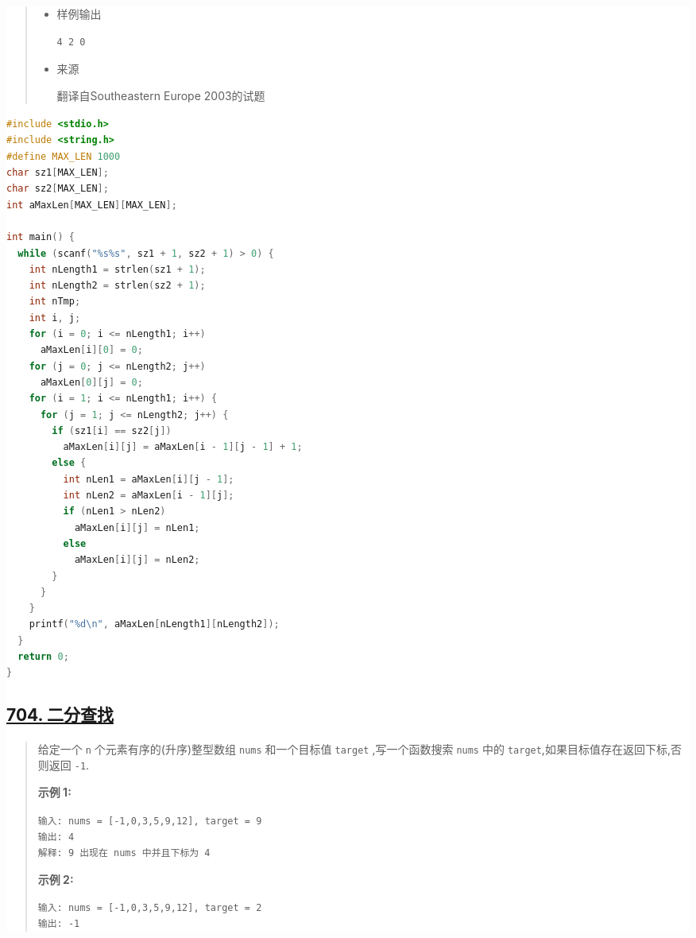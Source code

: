 > - 样例输出
>
>   `4 2 0 `
>
> - 来源
>
>   翻译自Southeastern Europe 2003的试题

```c++
#include <stdio.h>
#include <string.h>
#define MAX_LEN 1000
char sz1[MAX_LEN];
char sz2[MAX_LEN];
int aMaxLen[MAX_LEN][MAX_LEN];

int main() {
  while (scanf("%s%s", sz1 + 1, sz2 + 1) > 0) {
    int nLength1 = strlen(sz1 + 1);
    int nLength2 = strlen(sz2 + 1);
    int nTmp;
    int i, j;
    for (i = 0; i <= nLength1; i++)
      aMaxLen[i][0] = 0;
    for (j = 0; j <= nLength2; j++)
      aMaxLen[0][j] = 0;
    for (i = 1; i <= nLength1; i++) {
      for (j = 1; j <= nLength2; j++) {
        if (sz1[i] == sz2[j])
          aMaxLen[i][j] = aMaxLen[i - 1][j - 1] + 1;
        else {
          int nLen1 = aMaxLen[i][j - 1];
          int nLen2 = aMaxLen[i - 1][j];
          if (nLen1 > nLen2)
            aMaxLen[i][j] = nLen1;
          else
            aMaxLen[i][j] = nLen2;
        }
      }
    }
    printf("%d\n", aMaxLen[nLength1][nLength2]);
  }
  return 0;
}
```

## [704. 二分查找](https://leetcode.cn/problems/binary-search/)

> 给定一个 `n` 个元素有序的(升序)整型数组 `nums` 和一个目标值 `target` ,写一个函数搜索 `nums` 中的 `target`,如果目标值存在返回下标,否则返回 `-1`.
>
>
> **示例 1:**
>
> ```
> 输入: nums = [-1,0,3,5,9,12], target = 9
> 输出: 4
> 解释: 9 出现在 nums 中并且下标为 4
> ```
>
> **示例 2:**
>
> ```
> 输入: nums = [-1,0,3,5,9,12], target = 2
> 输出: -1